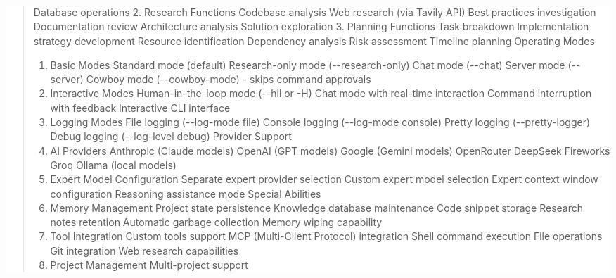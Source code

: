 > Database operations
> 2. Research Functions
> Codebase analysis
> Web research (via Tavily API)
> Best practices investigation
> Documentation review
> Architecture analysis
> Solution exploration
> 3. Planning Functions
> Task breakdown
> Implementation strategy development
> Resource identification
> Dependency analysis
> Risk assessment
> Timeline planning
> Operating Modes
> 1. Basic Modes
> Standard mode (default)
> Research-only mode (--research-only)
> Chat mode (--chat)
> Server mode (--server)
> Cowboy mode (--cowboy-mode) - skips command approvals
> 2. Interactive Modes
> Human-in-the-loop mode (--hil or -H)
> Chat mode with real-time interaction
> Command interruption with feedback
> Interactive CLI interface
> 3. Logging Modes
> File logging (--log-mode file)
> Console logging (--log-mode console)
> Pretty logging (--pretty-logger)
> Debug logging (--log-level debug)
> Provider Support
> 1. AI Providers
> Anthropic (Claude models)
> OpenAI (GPT models)
> Google (Gemini models)
> OpenRouter
> DeepSeek
> Fireworks
> Groq
> Ollama (local models)
> 2. Expert Model Configuration
> Separate expert provider selection
> Custom expert model selection
> Expert context window configuration
> Reasoning assistance mode
> Special Abilities
> 1. Memory Management
> Project state persistence
> Knowledge database maintenance
> Code snippet storage
> Research notes retention
> Automatic garbage collection
> Memory wiping capability
> 2. Tool Integration
> Custom tools support
> MCP (Multi-Client Protocol) integration
> Shell command execution
> File operations
> Git integration
> Web research capabilities
> 3. Project Management
> Multi-project support